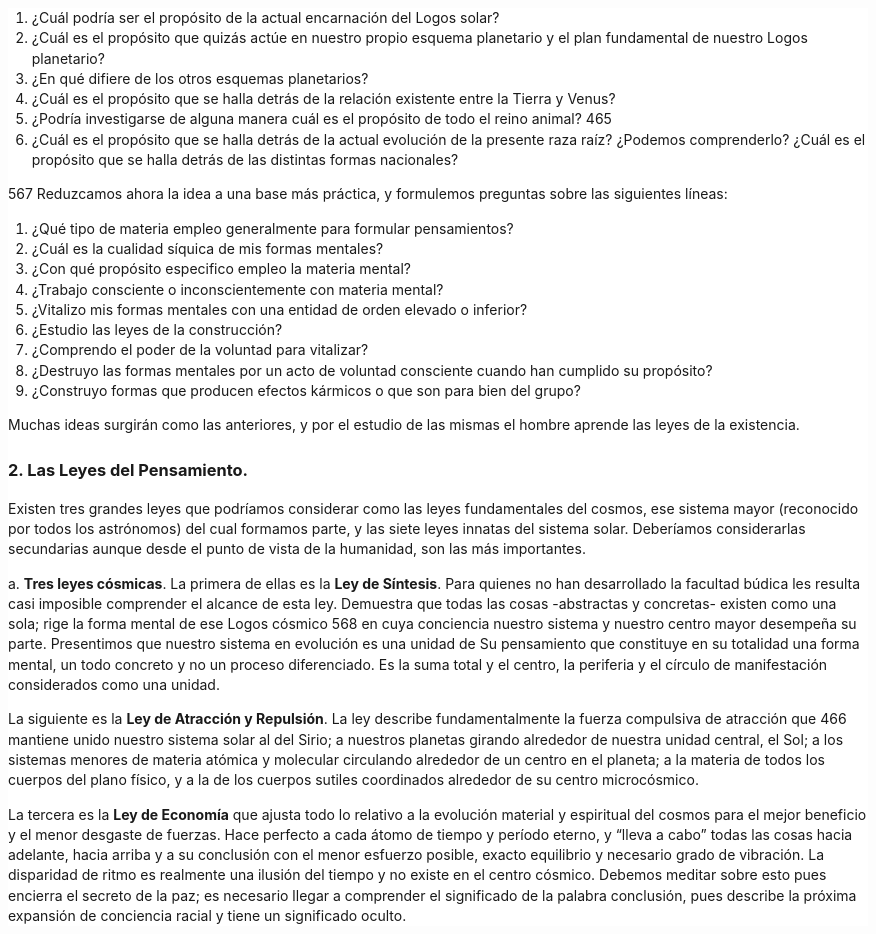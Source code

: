 1. ¿Cuál podría ser el propósito de la actual encarnación del Logos solar?
2. ¿Cuál es el propósito que quizás actúe en nuestro propio esquema planetario y el plan fundamental de nuestro Logos planetario?
3. ¿En qué difiere de los otros esquemas planetarios?
4. ¿Cuál es el propósito que se halla detrás de la relación existente entre la Tierra y Venus?
5. ¿Podría investigarse de alguna manera cuál es el propósito de todo el reino animal? <pin lang="es">465</pin>
6. ¿Cuál es el propósito que se halla detrás de la actual evolución de la presente raza raíz? ¿Podemos comprenderlo? ¿Cuál es el propósito que se halla detrás de las distintas formas nacionales?

<p><pin lang="en">567</pin> Reduzcamos ahora la idea a una base más práctica, y formulemos preguntas sobre las siguientes líneas:</p>

1. ¿Qué tipo de materia empleo generalmente para formular pensamientos?
2. ¿Cuál es la cualidad síquica de mis formas mentales?
3. ¿Con qué propósito especifico empleo la materia mental?
4. ¿Trabajo consciente o inconscientemente con materia mental?
5. ¿Vitalizo mis formas mentales con una entidad de orden elevado o inferior?
6. ¿Estudio las leyes de la construcción?
7. ¿Comprendo el poder de la voluntad para vitalizar?
8. ¿Destruyo las formas mentales por un acto de voluntad consciente cuando han cumplido su propósito?
9. ¿Construyo formas que producen efectos kármicos o que son para bien del grupo?

Muchas ideas surgirán como las anteriores, y por el estudio de las mismas el hombre aprende las leyes de la existencia.

### 2. Las Leyes del Pensamiento.

Existen tres grandes leyes que podríamos considerar como las leyes fundamentales del cosmos, ese sistema mayor (reconocido por todos los astrónomos) del cual formamos parte, y las siete leyes innatas del sistema solar. Deberíamos considerarlas secundarias aunque desde el punto de vista de la humanidad, son las más importantes.

a. **Tres leyes cósmicas**. La primera de ellas es la **Ley de Síntesis**. Para quienes no han desarrollado la facultad búdica les resulta casi imposible comprender el alcance de esta ley. Demuestra que todas las cosas -abstractas y concretas- existen como una sola; rige la forma mental de ese Logos cósmico <pin lang="en">568</pin> en cuya conciencia nuestro sistema y nuestro centro mayor desempeña su parte. Presentimos que nuestro sistema en evolución es una unidad de Su pensamiento que constituye en su totalidad una forma mental, un todo concreto y no un proceso diferenciado. Es la suma total y el centro, la periferia y el círculo de manifestación considerados como una unidad.

La siguiente es la **Ley de Atracción y Repulsión**. La ley describe fundamentalmente la fuerza compulsiva de atracción que <pin lang="es">466</pin> mantiene unido nuestro sistema solar al del Sirio; a nuestros planetas girando alrededor de nuestra unidad central, el Sol; a los sistemas menores de materia atómica y molecular circulando alrededor de un centro en el planeta; a la materia de todos los cuerpos del plano físico, y a la de los cuerpos sutiles coordinados alrededor de su centro microcósmico.

La tercera es la **Ley de Economía** que ajusta todo lo relativo a la evolución material y espiritual del cosmos para el mejor beneficio y el menor desgaste de fuerzas. Hace perfecto a cada átomo de tiempo y período eterno, y “lleva a cabo” todas las cosas hacia adelante, hacia arriba y a su conclusión con el menor esfuerzo posible, exacto equilibrio y necesario grado de vibración. La disparidad de ritmo es realmente una ilusión del tiempo y no existe en el centro cósmico. Debemos meditar sobre esto pues encierra el secreto de la paz; es necesario llegar a comprender el significado de la palabra conclusión, pues describe la próxima expansión de conciencia racial y tiene un significado oculto.
